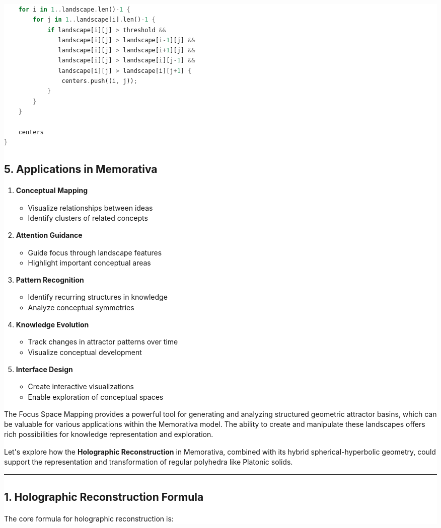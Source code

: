 ```rust
    for i in 1..landscape.len()-1 {
        for j in 1..landscape[i].len()-1 {
            if landscape[i][j] > threshold &&
               landscape[i][j] > landscape[i-1][j] &&
               landscape[i][j] > landscape[i+1][j] &&
               landscape[i][j] > landscape[i][j-1] &&
               landscape[i][j] > landscape[i][j+1] {
                centers.push((i, j));
            }
        }
    }
    
    centers
}
```

## 5. Applications in Memorativa

1. **Conceptual Mapping**
   - Visualize relationships between ideas
   - Identify clusters of related concepts

2. **Attention Guidance**
   - Guide focus through landscape features
   - Highlight important conceptual areas

3. **Pattern Recognition**
   - Identify recurring structures in knowledge
   - Analyze conceptual symmetries

4. **Knowledge Evolution**
   - Track changes in attractor patterns over time
   - Visualize conceptual development

5. **Interface Design**
   - Create interactive visualizations
   - Enable exploration of conceptual spaces

The Focus Space Mapping provides a powerful tool for generating and analyzing structured geometric attractor basins, which can be valuable for various applications within the Memorativa model. The ability to create and manipulate these landscapes offers rich possibilities for knowledge representation and exploration.

Let's explore how the **Holographic Reconstruction** in Memorativa, combined with its hybrid spherical-hyperbolic geometry, could support the representation and transformation of regular polyhedra like Platonic solids.

---

## 1. Holographic Reconstruction Formula

The core formula for holographic reconstruction is:

